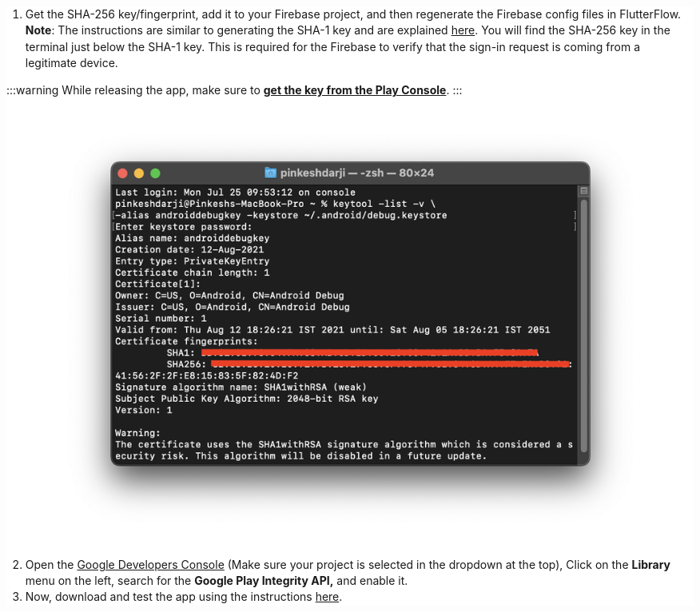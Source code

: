 1. Get the SHA-256 key/fingerprint, add it to your Firebase project, and then regenerate the Firebase config files in FlutterFlow. **Note**: The instructions are similar to generating the SHA-1 key and are explained [here](#). You will find the SHA-256 key in the terminal just below the SHA-1 key. This is required for the Firebase to verify that the sign-in request is coming from a legitimate device.

:::warning
While releasing the app, make sure to [**get the key from the Play Console**](#).
:::

![SHA-256 key](../../imgs/sha-256-key.png)


2. Open the [Google Developers Console](https://console.developers.google.com/) (Make sure your project is selected in the dropdown at the top), Click on the **Library** menu on the left, search for the **Google Play Integrity API,** and enable it.
3. Now, download and test the app using the instructions [here](#).

<div style={{
    position: 'relative',
    paddingBottom: 'calc(56.67989417989418% + 41px)', // Keeps the aspect ratio and additional padding
    height: 0,
    width: '100%'}}>
    <iframe 
        src="https://www.loom.com/embed/09187b83b2bb498eaf067224ae4dcdd6?sid=e6aeae30-e964-4a55-b878-d800aa81426c"
        title=""
        style={{
            position: 'absolute',
            top: 0,
            left: 0,
            width: '100%',
            height: '100%',
            colorScheme: 'light'
        }}
        frameborder="0"
        loading="lazy"
        webkitAllowFullScreen
